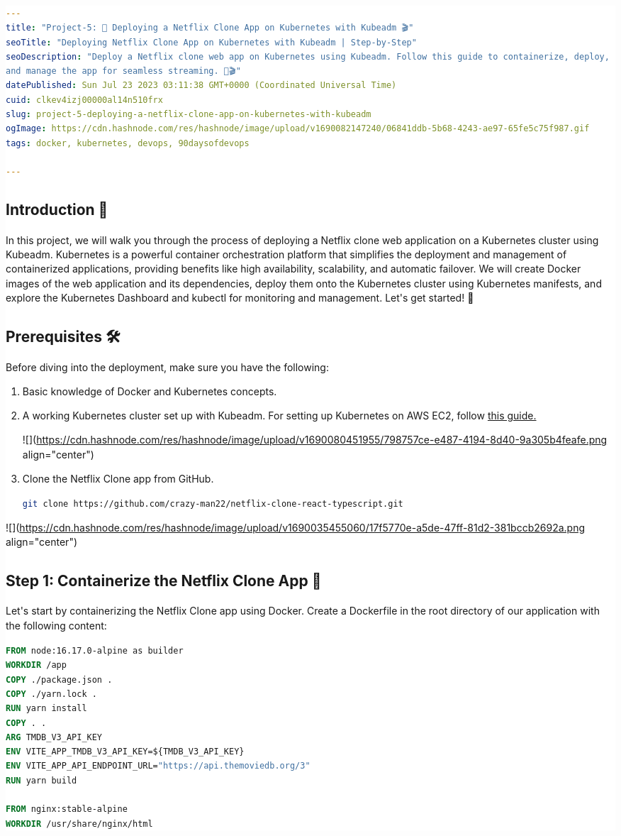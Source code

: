 ```yaml
---
title: "Project-5: 🚀 Deploying a Netflix Clone App on Kubernetes with Kubeadm 🎬"
seoTitle: "Deploying Netflix Clone App on Kubernetes with Kubeadm | Step-by-Step"
seoDescription: "Deploy a Netflix clone web app on Kubernetes using Kubeadm. Follow this guide to containerize, deploy, and manage the app for seamless streaming. 🚀🎬"
datePublished: Sun Jul 23 2023 03:11:38 GMT+0000 (Coordinated Universal Time)
cuid: clkev4izj00000al14n510frx
slug: project-5-deploying-a-netflix-clone-app-on-kubernetes-with-kubeadm
ogImage: https://cdn.hashnode.com/res/hashnode/image/upload/v1690082147240/06841ddb-5b68-4243-ae97-65fe5c75f987.gif
tags: docker, kubernetes, devops, 90daysofdevops

---
```


## Introduction 📜

In this project, we will walk you through the process of deploying a Netflix clone web application on a Kubernetes cluster using Kubeadm. Kubernetes is a powerful container orchestration platform that simplifies the deployment and management of containerized applications, providing benefits like high availability, scalability, and automatic failover. We will create Docker images of the web application and its dependencies, deploy them onto the Kubernetes cluster using Kubernetes manifests, and explore the Kubernetes Dashboard and kubectl for monitoring and management. Let's get started! 🎉

## Prerequisites 🛠️

Before diving into the deployment, make sure you have the following:

1. Basic knowledge of Docker and Kubernetes concepts.
    
2. A working Kubernetes cluster set up with Kubeadm. For setting up Kubernetes on AWS EC2, follow [this guide.](https://dhananjaykulkarni.hashnode.dev/a-step-by-step-guide-setting-up-a-kubernetes-cluster-with-kubeadm-on-aws-ec2-instances)
    
    ![](https://cdn.hashnode.com/res/hashnode/image/upload/v1690080451955/798757ce-e487-4194-8d40-9a305b4feafe.png align="center")
    
3. Clone the Netflix Clone app from GitHub.
    
    ```bash
    git clone https://github.com/crazy-man22/netflix-clone-react-typescript.git
    ```
    

![](https://cdn.hashnode.com/res/hashnode/image/upload/v1690035455060/17f5770e-a5de-47ff-81d2-381bccb2692a.png align="center")

## Step 1: Containerize the Netflix Clone App 🐳

Let's start by containerizing the Netflix Clone app using Docker. Create a Dockerfile in the root directory of our application with the following content:

```Dockerfile
FROM node:16.17.0-alpine as builder
WORKDIR /app
COPY ./package.json .
COPY ./yarn.lock .
RUN yarn install
COPY . .
ARG TMDB_V3_API_KEY
ENV VITE_APP_TMDB_V3_API_KEY=${TMDB_V3_API_KEY}
ENV VITE_APP_API_ENDPOINT_URL="https://api.themoviedb.org/3"
RUN yarn build

FROM nginx:stable-alpine
WORKDIR /usr/share/nginx/html
```